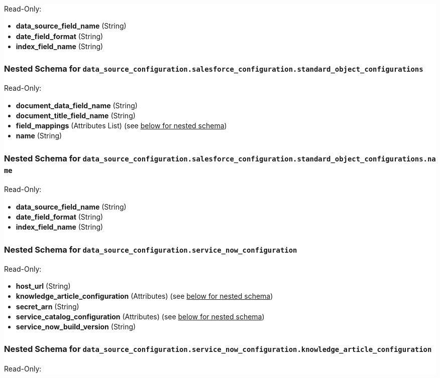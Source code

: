 Read-Only:

- **data_source_field_name** (String)
- **date_field_format** (String)
- **index_field_name** (String)



<a id="nestedatt--data_source_configuration--salesforce_configuration--standard_object_configurations"></a>
### Nested Schema for `data_source_configuration.salesforce_configuration.standard_object_configurations`

Read-Only:

- **document_data_field_name** (String)
- **document_title_field_name** (String)
- **field_mappings** (Attributes List) (see [below for nested schema](#nestedatt--data_source_configuration--salesforce_configuration--standard_object_configurations--field_mappings))
- **name** (String)

<a id="nestedatt--data_source_configuration--salesforce_configuration--standard_object_configurations--field_mappings"></a>
### Nested Schema for `data_source_configuration.salesforce_configuration.standard_object_configurations.name`

Read-Only:

- **data_source_field_name** (String)
- **date_field_format** (String)
- **index_field_name** (String)




<a id="nestedatt--data_source_configuration--service_now_configuration"></a>
### Nested Schema for `data_source_configuration.service_now_configuration`

Read-Only:

- **host_url** (String)
- **knowledge_article_configuration** (Attributes) (see [below for nested schema](#nestedatt--data_source_configuration--service_now_configuration--knowledge_article_configuration))
- **secret_arn** (String)
- **service_catalog_configuration** (Attributes) (see [below for nested schema](#nestedatt--data_source_configuration--service_now_configuration--service_catalog_configuration))
- **service_now_build_version** (String)

<a id="nestedatt--data_source_configuration--service_now_configuration--knowledge_article_configuration"></a>
### Nested Schema for `data_source_configuration.service_now_configuration.knowledge_article_configuration`

Read-Only:

